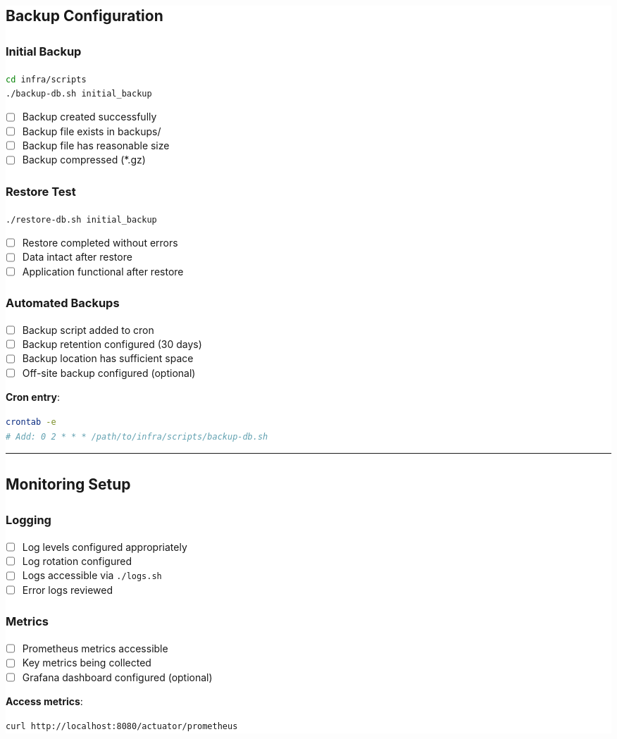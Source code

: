 
## Backup Configuration

### Initial Backup
```bash
cd infra/scripts
./backup-db.sh initial_backup
```
- [ ] Backup created successfully
- [ ] Backup file exists in backups/
- [ ] Backup file has reasonable size
- [ ] Backup compressed (*.gz)

### Restore Test
```bash
./restore-db.sh initial_backup
```
- [ ] Restore completed without errors
- [ ] Data intact after restore
- [ ] Application functional after restore

### Automated Backups
- [ ] Backup script added to cron
- [ ] Backup retention configured (30 days)
- [ ] Backup location has sufficient space
- [ ] Off-site backup configured (optional)

**Cron entry**:
```bash
crontab -e
# Add: 0 2 * * * /path/to/infra/scripts/backup-db.sh
```

---

## Monitoring Setup

### Logging
- [ ] Log levels configured appropriately
- [ ] Log rotation configured
- [ ] Logs accessible via `./logs.sh`
- [ ] Error logs reviewed

### Metrics
- [ ] Prometheus metrics accessible
- [ ] Key metrics being collected
- [ ] Grafana dashboard configured (optional)

**Access metrics**:
```bash
curl http://localhost:8080/actuator/prometheus
```
